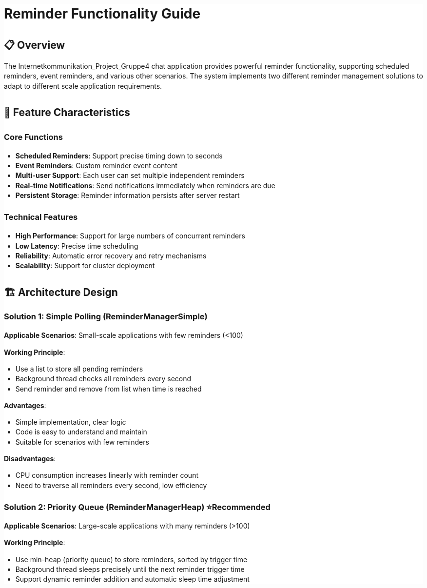 # Reminder Functionality Guide

## 📋 Overview

The Internetkommunikation_Project_Gruppe4 chat application provides powerful reminder functionality, supporting scheduled reminders, event reminders, and various other scenarios. The system implements two different reminder management solutions to adapt to different scale application requirements.

## 🎯 Feature Characteristics

### Core Functions
- **Scheduled Reminders**: Support precise timing down to seconds
- **Event Reminders**: Custom reminder event content
- **Multi-user Support**: Each user can set multiple independent reminders
- **Real-time Notifications**: Send notifications immediately when reminders are due
- **Persistent Storage**: Reminder information persists after server restart

### Technical Features
- **High Performance**: Support for large numbers of concurrent reminders
- **Low Latency**: Precise time scheduling
- **Reliability**: Automatic error recovery and retry mechanisms
- **Scalability**: Support for cluster deployment

## 🏗️ Architecture Design

### Solution 1: Simple Polling (ReminderManagerSimple)

**Applicable Scenarios**: Small-scale applications with few reminders (<100)

**Working Principle**:
- Use a list to store all pending reminders
- Background thread checks all reminders every second
- Send reminder and remove from list when time is reached

**Advantages**:
- Simple implementation, clear logic
- Code is easy to understand and maintain
- Suitable for scenarios with few reminders

**Disadvantages**:
- CPU consumption increases linearly with reminder count
- Need to traverse all reminders every second, low efficiency

### Solution 2: Priority Queue (ReminderManagerHeap) ⭐Recommended

**Applicable Scenarios**: Large-scale applications with many reminders (>100)

**Working Principle**:
- Use min-heap (priority queue) to store reminders, sorted by trigger time
- Background thread sleeps precisely until the next reminder trigger time
- Support dynamic reminder addition and automatic sleep time adjustment
